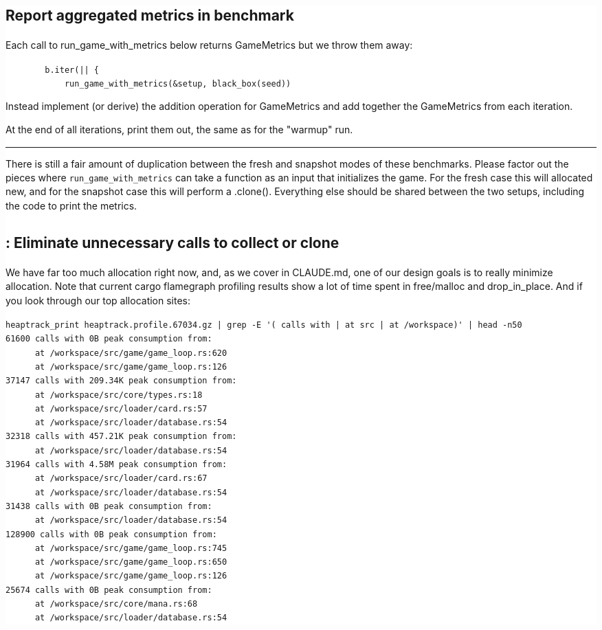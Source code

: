 


Report aggregated metrics in benchmark
----------------------------------------

Each call to run_game_with_metrics below returns GameMetrics but we throw them away:

            b.iter(|| {
                run_game_with_metrics(&setup, black_box(seed))

Instead implement (or derive) the addition operation for GameMetrics
and add together the GameMetrics from each iteration.

At the end of all iterations, print them out, the same as for the "warmup" run.

---

There is still a fair amount of duplication between the fresh and
snapshot modes of these benchmarks.  Please factor out the pieces
where `run_game_with_metrics` can take a function as an input that
initializes the game. For the fresh case this will allocated new, and
for the snapshot case this will perform a .clone().  Everything else
should be shared between the two setups, including the code to print
the metrics.


: Eliminate unnecessary calls to collect or clone
-----------------------------------------------

We have far too much allocation right now, and, as we cover in CLAUDE.md, one of our design goals is to really minimize allocation.  Note that current cargo flamegraph profiling results show a lot of time spent in free/malloc and drop_in_place. And if you look through our top allocation sites:

```
heaptrack_print heaptrack.profile.67034.gz | grep -E '( calls with | at src | at /workspace)' | head -n50
61600 calls with 0B peak consumption from:
      at /workspace/src/game/game_loop.rs:620
      at /workspace/src/game/game_loop.rs:126
37147 calls with 209.34K peak consumption from:
      at /workspace/src/core/types.rs:18
      at /workspace/src/loader/card.rs:57
      at /workspace/src/loader/database.rs:54
32318 calls with 457.21K peak consumption from:
      at /workspace/src/loader/database.rs:54
31964 calls with 4.58M peak consumption from:
      at /workspace/src/loader/card.rs:67
      at /workspace/src/loader/database.rs:54
31438 calls with 0B peak consumption from:
      at /workspace/src/loader/database.rs:54
128900 calls with 0B peak consumption from:
      at /workspace/src/game/game_loop.rs:745
      at /workspace/src/game/game_loop.rs:650
      at /workspace/src/game/game_loop.rs:126
25674 calls with 0B peak consumption from:
      at /workspace/src/core/mana.rs:68
      at /workspace/src/loader/database.rs:54
```
